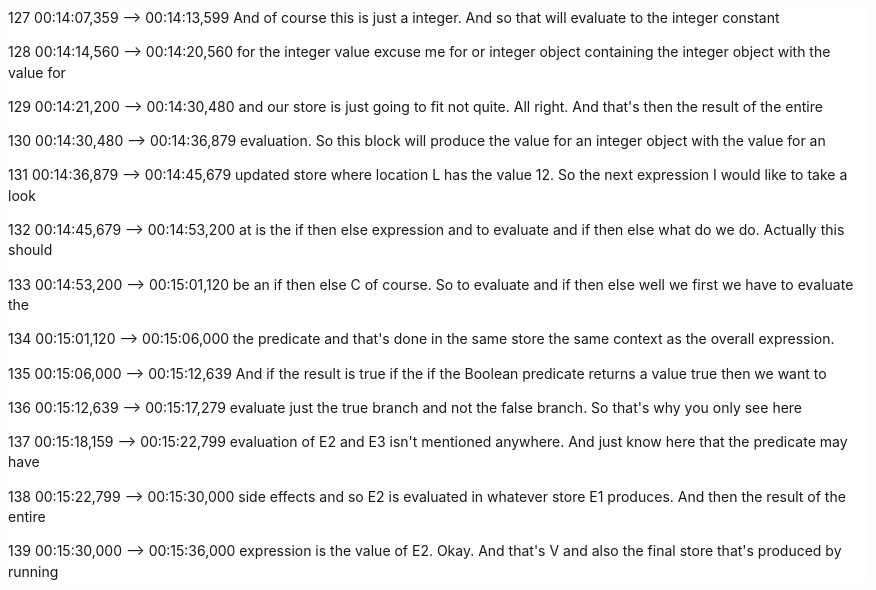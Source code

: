 127
00:14:07,359 --> 00:14:13,599
And of course this is just a integer. And so that will evaluate to the integer constant

128
00:14:14,560 --> 00:14:20,560
for the integer value excuse me for or integer object containing the integer object with the value for

129
00:14:21,200 --> 00:14:30,480
and our store is just going to fit not quite. All right. And that's then the result of the entire

130
00:14:30,480 --> 00:14:36,879
evaluation. So this block will produce the value for an integer object with the value for an

131
00:14:36,879 --> 00:14:45,679
updated store where location L has the value 12. So the next expression I would like to take a look

132
00:14:45,679 --> 00:14:53,200
at is the if then else expression and to evaluate and if then else what do we do. Actually this should

133
00:14:53,200 --> 00:15:01,120
be an if then else C of course. So to evaluate and if then else well we first we have to evaluate the

134
00:15:01,120 --> 00:15:06,000
the predicate and that's done in the same store the same context as the overall expression.

135
00:15:06,000 --> 00:15:12,639
And if the result is true if the if the Boolean predicate returns a value true then we want to

136
00:15:12,639 --> 00:15:17,279
evaluate just the true branch and not the false branch. So that's why you only see here

137
00:15:18,159 --> 00:15:22,799
evaluation of E2 and E3 isn't mentioned anywhere. And just know here that the predicate may have

138
00:15:22,799 --> 00:15:30,000
side effects and so E2 is evaluated in whatever store E1 produces. And then the result of the entire

139
00:15:30,000 --> 00:15:36,000
expression is the value of E2. Okay. And that's V and also the final store that's produced by running
